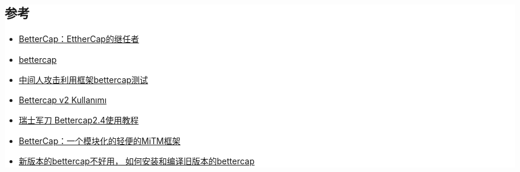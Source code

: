 ## 参考

- [BetterCap：EttherCap的继任者](https://github.com/CUCCS/ns/blob/2016-2/2016-2/zzj_cay/TASK.Exploration_and_experiments_on_SSL_MITM_attacks/%E6%8B%93%E5%B1%95%E5%AE%9E%E9%AA%8C2.md)

- [bettercap](https://www.bettercap.org/)

- [中间人攻击利用框架bettercap测试](http://www.ijiandao.com/safe/cto/15365.html)

- [Bettercap v2 Kullanımı](https://www.youtube.com/watch?v=XHpApXKJMqs)

- [瑞士军刀 Bettercap2.4使用教程](https://blog.csdn.net/u012570105/article/details/80561778)

- [BetterCap：一个模块化的轻便的MiTM框架](https://www.freebuf.com/sectool/99607.html)

- [新版本的bettercap不好用， 如何安装和编译旧版本的bettercap](https://www.cnblogs.com/diligenceday/p/9912542.html)